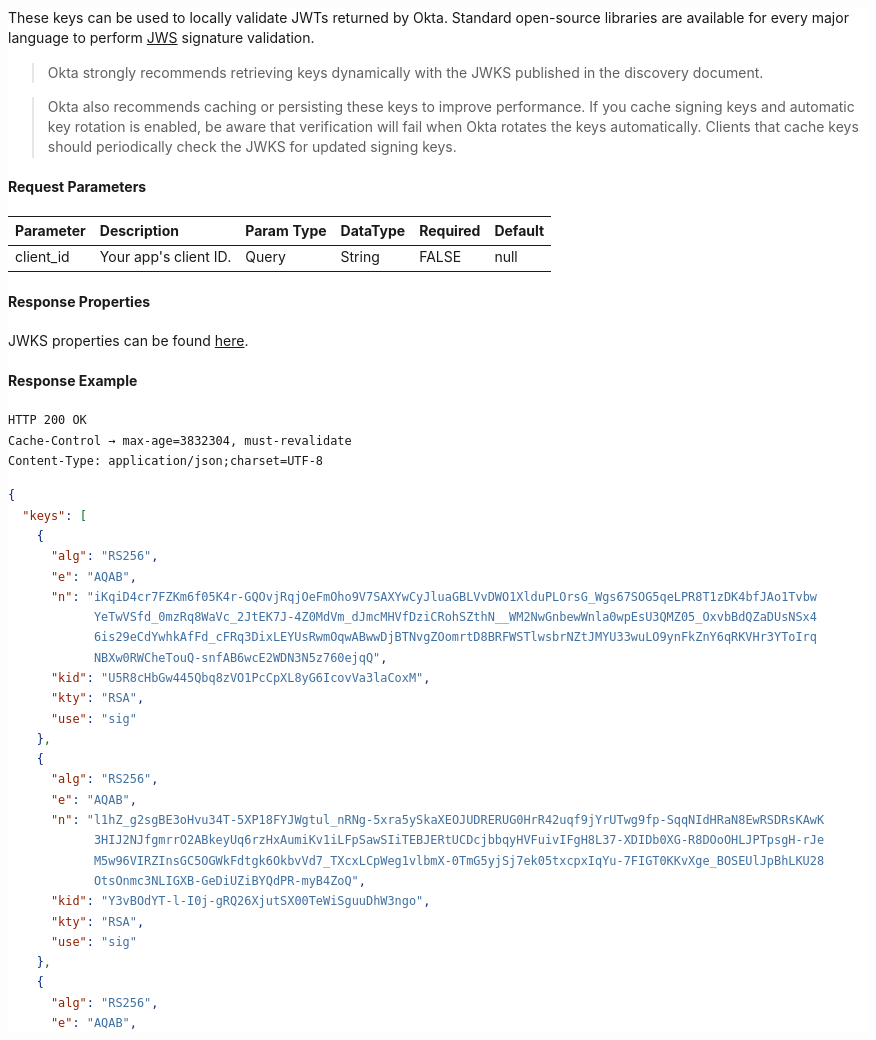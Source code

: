 These keys can be used to locally validate JWTs returned by Okta. Standard open-source libraries are available for every major language to perform [JWS](https://tools.ietf.org/html/rfc7515) signature validation.

>Okta strongly recommends retrieving keys dynamically with the JWKS published in the discovery document.

>Okta also recommends caching or persisting these keys to improve performance. If you cache signing keys and automatic key rotation is enabled, be aware that verification will fail when Okta rotates the keys automatically. Clients that cache keys should periodically check the JWKS for updated signing keys.

#### Request Parameters


| Parameter   | Description                   | Param Type   | DataType   | Required   | Default |
| :---------- | :---------------------------- | :----------- | :--------- | :--------- | :------ |
| client_id   | Your app's client ID.         | Query        | String     | FALSE      | null    |


#### Response Properties

JWKS properties can be found [here](/docs/api/resources/authorization-servers#key-properties).

#### Response Example


```http
HTTP 200 OK
Cache-Control → max-age=3832304, must-revalidate
Content-Type: application/json;charset=UTF-8
```
```json
{
  "keys": [
    {
      "alg": "RS256",
      "e": "AQAB",
      "n": "iKqiD4cr7FZKm6f05K4r-GQOvjRqjOeFmOho9V7SAXYwCyJluaGBLVvDWO1XlduPLOrsG_Wgs67SOG5qeLPR8T1zDK4bfJAo1Tvbw
            YeTwVSfd_0mzRq8WaVc_2JtEK7J-4Z0MdVm_dJmcMHVfDziCRohSZthN__WM2NwGnbewWnla0wpEsU3QMZ05_OxvbBdQZaDUsNSx4
            6is29eCdYwhkAfFd_cFRq3DixLEYUsRwmOqwABwwDjBTNvgZOomrtD8BRFWSTlwsbrNZtJMYU33wuLO9ynFkZnY6qRKVHr3YToIrq
            NBXw0RWCheTouQ-snfAB6wcE2WDN3N5z760ejqQ",
      "kid": "U5R8cHbGw445Qbq8zVO1PcCpXL8yG6IcovVa3laCoxM",
      "kty": "RSA",
      "use": "sig"
    },
    {
      "alg": "RS256",
      "e": "AQAB",
      "n": "l1hZ_g2sgBE3oHvu34T-5XP18FYJWgtul_nRNg-5xra5ySkaXEOJUDRERUG0HrR42uqf9jYrUTwg9fp-SqqNIdHRaN8EwRSDRsKAwK
            3HIJ2NJfgmrrO2ABkeyUq6rzHxAumiKv1iLFpSawSIiTEBJERtUCDcjbbqyHVFuivIFgH8L37-XDIDb0XG-R8DOoOHLJPTpsgH-rJe
            M5w96VIRZInsGC5OGWkFdtgk6OkbvVd7_TXcxLCpWeg1vlbmX-0TmG5yjSj7ek05txcpxIqYu-7FIGT0KKvXge_BOSEUlJpBhLKU28
            OtsOnmc3NLIGXB-GeDiUZiBYQdPR-myB4ZoQ",
      "kid": "Y3vBOdYT-l-I0j-gRQ26XjutSX00TeWiSguuDhW3ngo",
      "kty": "RSA",
      "use": "sig"
    },
    {
      "alg": "RS256",
      "e": "AQAB",
```